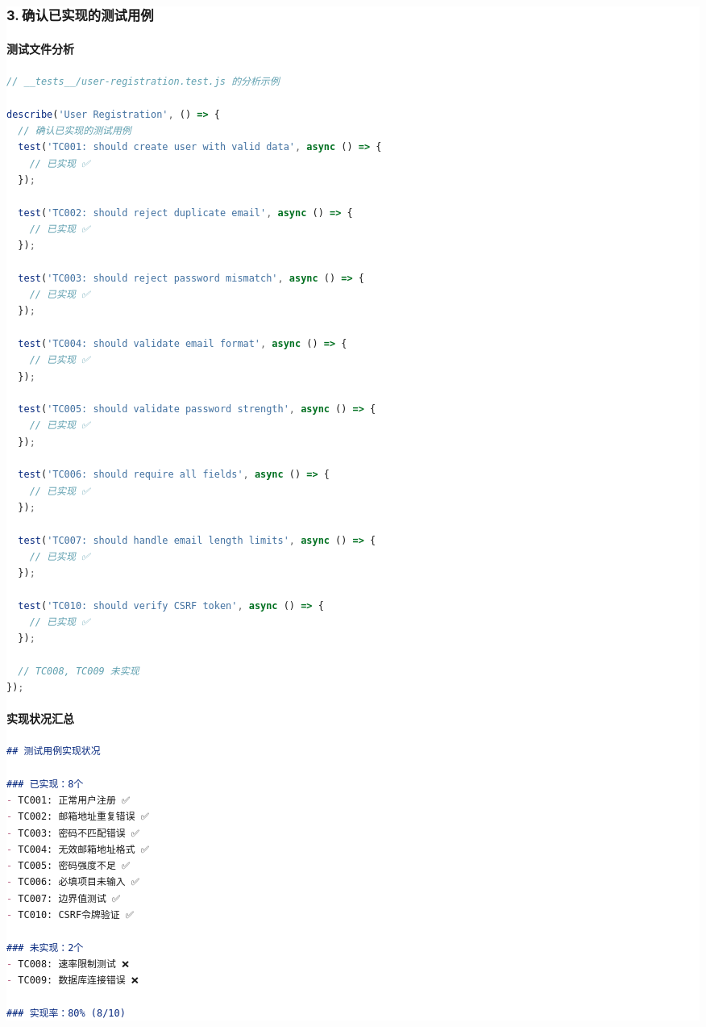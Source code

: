 ### 3. 确认已实现的测试用例

#### 测试文件分析
```javascript
// __tests__/user-registration.test.js 的分析示例

describe('User Registration', () => {
  // 确认已实现的测试用例
  test('TC001: should create user with valid data', async () => {
    // 已实现 ✅
  });
  
  test('TC002: should reject duplicate email', async () => {
    // 已实现 ✅
  });
  
  test('TC003: should reject password mismatch', async () => {
    // 已实现 ✅
  });
  
  test('TC004: should validate email format', async () => {
    // 已实现 ✅
  });
  
  test('TC005: should validate password strength', async () => {
    // 已实现 ✅
  });
  
  test('TC006: should require all fields', async () => {
    // 已实现 ✅
  });
  
  test('TC007: should handle email length limits', async () => {
    // 已实现 ✅
  });
  
  test('TC010: should verify CSRF token', async () => {
    // 已实现 ✅
  });
  
  // TC008, TC009 未实现
});
```

#### 实现状况汇总
```markdown
## 测试用例实现状况

### 已实现：8个
- TC001: 正常用户注册 ✅
- TC002: 邮箱地址重复错误 ✅
- TC003: 密码不匹配错误 ✅
- TC004: 无效邮箱地址格式 ✅
- TC005: 密码强度不足 ✅
- TC006: 必填项目未输入 ✅
- TC007: 边界值测试 ✅
- TC010: CSRF令牌验证 ✅

### 未实现：2个
- TC008: 速率限制测试 ❌
- TC009: 数据库连接错误 ❌

### 实现率：80% (8/10)
```
